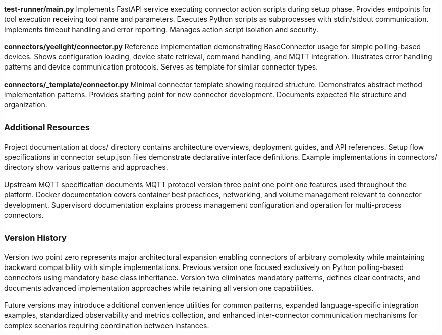 **test-runner/main.py**
Implements FastAPI service executing connector action scripts during setup phase. Provides endpoints for tool execution receiving tool name and parameters. Executes Python scripts as subprocesses with stdin/stdout communication. Implements timeout handling and error reporting. Manages action script isolation and security.

**connectors/yeelight/connector.py**
Reference implementation demonstrating BaseConnector usage for simple polling-based devices. Shows configuration loading, device state retrieval, command handling, and MQTT integration. Illustrates error handling patterns and device communication protocols. Serves as template for similar connector types.

**connectors/_template/connector.py**
Minimal connector template showing required structure. Demonstrates abstract method implementation patterns. Provides starting point for new connector development. Documents expected file structure and organization.

### Additional Resources

Project documentation at docs/ directory contains architecture overviews, deployment guides, and API references. Setup flow specifications in connector setup.json files demonstrate declarative interface definitions. Example implementations in connectors/ directory show various patterns and approaches.

Upstream MQTT specification documents MQTT protocol version three point one point one features used throughout the platform. Docker documentation covers container best practices, networking, and volume management relevant to connector development. Supervisord documentation explains process management configuration and operation for multi-process connectors.

### Version History

Version two point zero represents major architectural expansion enabling connectors of arbitrary complexity while maintaining backward compatibility with simple implementations. Previous version one focused exclusively on Python polling-based connectors using mandatory base class inheritance. Version two eliminates mandatory patterns, defines clear contracts, and documents advanced implementation approaches while retaining all version one capabilities.

Future versions may introduce additional convenience utilities for common patterns, expanded language-specific integration examples, standardized observability and metrics collection, and enhanced inter-connector communication mechanisms for complex scenarios requiring coordination between instances.
